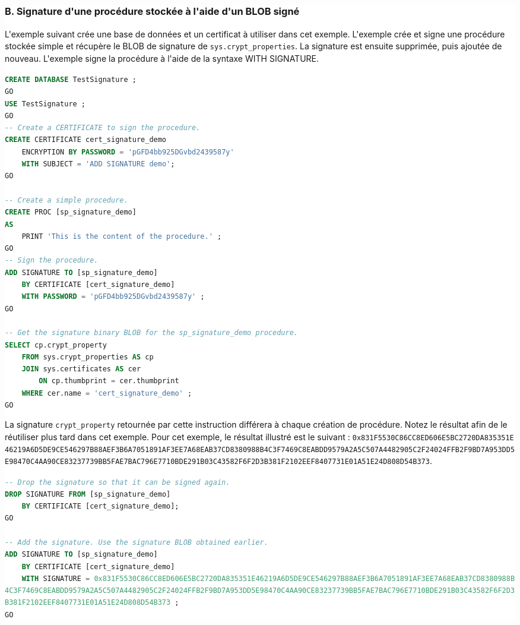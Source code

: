 ### <a name="b-signing-a-stored-procedure-by-using-a-signed-blob"></a>B. Signature d'une procédure stockée à l'aide d'un BLOB signé

L'exemple suivant crée une base de données et un certificat à utiliser dans cet exemple. L'exemple crée et signe une procédure stockée simple et récupère le BLOB de signature de `sys.crypt_properties`. La signature est ensuite supprimée, puis ajoutée de nouveau. L'exemple signe la procédure à l'aide de la syntaxe WITH SIGNATURE.  
  
```sql  
CREATE DATABASE TestSignature ;  
GO  
USE TestSignature ;  
GO  
-- Create a CERTIFICATE to sign the procedure.  
CREATE CERTIFICATE cert_signature_demo   
    ENCRYPTION BY PASSWORD = 'pGFD4bb925DGvbd2439587y'  
    WITH SUBJECT = 'ADD SIGNATURE demo';  
GO  

-- Create a simple procedure.  
CREATE PROC [sp_signature_demo]  
AS  
    PRINT 'This is the content of the procedure.' ;  
GO  
-- Sign the procedure.  
ADD SIGNATURE TO [sp_signature_demo]   
    BY CERTIFICATE [cert_signature_demo]   
    WITH PASSWORD = 'pGFD4bb925DGvbd2439587y' ;  
GO  

-- Get the signature binary BLOB for the sp_signature_demo procedure.  
SELECT cp.crypt_property  
    FROM sys.crypt_properties AS cp  
    JOIN sys.certificates AS cer  
        ON cp.thumbprint = cer.thumbprint  
    WHERE cer.name = 'cert_signature_demo' ;  
GO  
```  
  
 La signature `crypt_property` retournée par cette instruction différera à chaque création de procédure. Notez le résultat afin de le réutiliser plus tard dans cet exemple. Pour cet exemple, le résultat illustré est le suivant : `0x831F5530C86CC8ED606E5BC2720DA835351E46219A6D5DE9CE546297B88AEF3B6A7051891AF3EE7A68EAB37CD8380988B4C3F7469C8EABDD9579A2A5C507A4482905C2F24024FFB2F9BD7A953DD5E98470C4AA90CE83237739BB5FAE7BAC796E7710BDE291B03C43582F6F2D3B381F2102EEF8407731E01A51E24D808D54B373`.  
  
```sql  
-- Drop the signature so that it can be signed again.  
DROP SIGNATURE FROM [sp_signature_demo]   
    BY CERTIFICATE [cert_signature_demo];  
GO  

-- Add the signature. Use the signature BLOB obtained earlier.  
ADD SIGNATURE TO [sp_signature_demo]   
    BY CERTIFICATE [cert_signature_demo]  
    WITH SIGNATURE = 0x831F5530C86CC8ED606E5BC2720DA835351E46219A6D5DE9CE546297B88AEF3B6A7051891AF3EE7A68EAB37CD8380988B4C3F7469C8EABDD9579A2A5C507A4482905C2F24024FFB2F9BD7A953DD5E98470C4AA90CE83237739BB5FAE7BAC796E7710BDE291B03C43582F6F2D3B381F2102EEF8407731E01A51E24D808D54B373 ;  
GO  
```  
  
